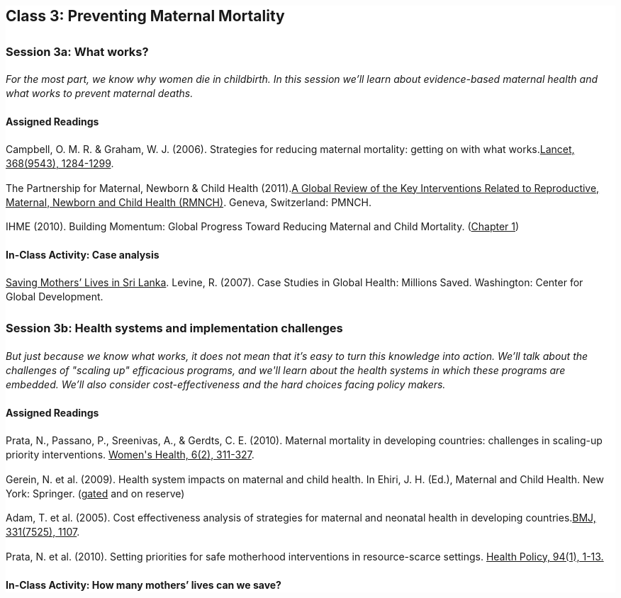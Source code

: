 <a name="class3">Class 3: Preventing Maternal Mortality</a>
-----------------------------------------------------------

### Session 3a: What works?

*For the most part, we know why women die in childbirth. In this session we’ll learn about evidence-based maternal health and what works to prevent maternal deaths.*

#### Assigned Readings

Campbell, O. M. R. & Graham, W. J. (2006). Strategies for reducing maternal mortality: getting on with what works.[Lancet, 368(9543)](http://www.thelancet.com/journals/lancet/article/PIIS0140-6736%2806%2969381-1/fulltext?_eventId=login)[, 1284-1299](http://www.thelancet.com/journals/lancet/article/PIIS0140-6736%2806%2969381-1/fulltext?_eventId=login).

The Partnership for Maternal, Newborn & Child Health (2011).[A Global Review of the Key Interventions Related to Reproductive, Maternal, Newborn and Child Health (RMNCH)](http://www.who.int/pmnch/topics/part_publications/201112_essential_interventions/en/index.html). Geneva, Switzerland: PMNCH.

IHME (2010). Building Momentum: Global Progress Toward Reducing Maternal and Child Mortality. ([Chapter 1](http://www.healthmetricsandevaluation.org/publications/policy-report/building-momentum-global-progress-toward-reducing-maternal-and-child-mor))

#### In-Class Activity: Case analysis

[Saving Mothers’ Lives in Sri Lanka](http://www.cgdev.org/doc/millions/MS_case_6.pdf). Levine, R. (2007). Case Studies in Global Health: Millions Saved. Washington: Center for Global Development.

### Session 3b: Health systems and implementation challenges

*But just because we know what works, it does not mean that it’s easy to turn this knowledge into action. We’ll talk about the challenges of "scaling up" efficacious programs, and we'll learn about the health systems in which these programs are embedded. We’ll also consider cost-effectiveness and the hard choices facing policy makers.*

#### Assigned Readings

Prata, N., Passano, P., Sreenivas, A., & Gerdts, C. E. (2010). Maternal mortality in developing countries: challenges in scaling-up priority interventions. [Women's Health, 6(2), 311-327](http://www.ncbi.nlm.nih.gov/pubmed/20187734).

Gerein, N. et al. (2009). Health system impacts on maternal and child health. In Ehiri, J. H. (Ed.), Maternal and Child Health. New York: Springer. ([gated](https://drive.google.com/file/d/0Bxn_jkXZ1lxuN2dTOW9qTVpDd1U/edit?usp=sharing) and on reserve)

Adam, T. et al. (2005). Cost effectiveness analysis of strategies for maternal and neonatal health in developing countries.[BMJ, 331(7525)](http://www.ncbi.nlm.nih.gov/pubmed/16282407)[, 1107](http://www.ncbi.nlm.nih.gov/pubmed/16282407).

Prata, N. et al. (2010). Setting priorities for safe motherhood interventions in resource-scarce settings. [Health Policy, 94(1), 1-13.](http://www.sciencedirect.com/science/article/pii/S0168851009002322)

#### In-Class Activity: How many mothers’ lives can we save?
